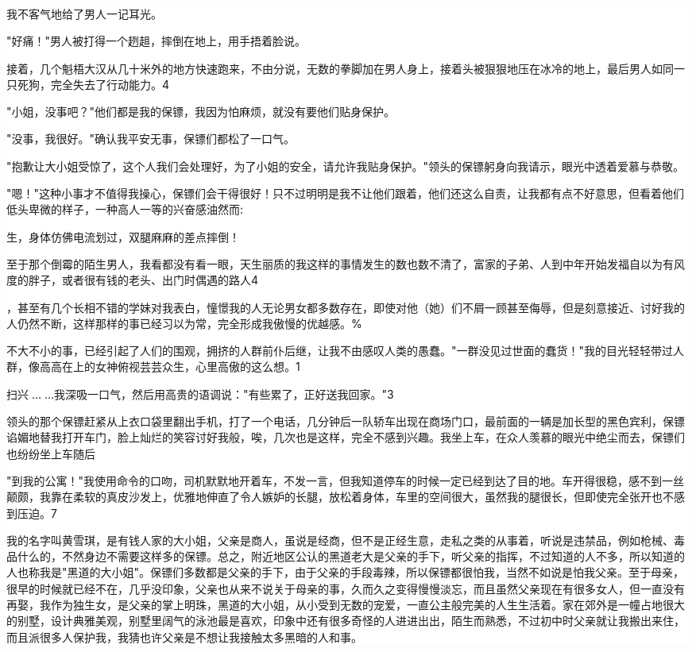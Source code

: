 
我不客气地给了男人一记耳光。



"好痛！"男人被打得一个趔趄，摔倒在地上，用手捂着脸说。



接着，几个魁梧大汉从几十米外的地方快速跑来，不由分说，无数的拳脚加在男人身上，接着头被狠狠地压在冰冷的地上，最后男人如同一只死狗，完全失去了行动能力。4





"小姐，没事吧？"他们都是我的保镖，我因为怕麻烦，就没有要他们贴身保护。





"没事，我很好。"确认我平安无事，保镖们都松了一口气。



"抱歉让大小姐受惊了，这个人我们会处理好，为了小姐的安全，请允许我贴身保护。"领头的保镖躬身向我请示，眼光中透着爱慕与恭敬。





"嗯！"这种小事才不值得我操心，保镖们会干得很好！只不过明明是我不让他们跟着，他们还这么自责，让我都有点不好意思，但看着他们低头卑微的样子，一种高人一等的兴奋感油然而:



生，身体仿佛电流划过，双腿麻麻的差点摔倒！



至于那个倒霉的陌生男人，我看都没有看一眼，天生丽质的我这样的事情发生的数也数不清了，富家的子弟、人到中年开始发福自以为有风度的胖子，或者很有钱的老头、出门时偶遇的路人4





，甚至有几个长相不错的学妹对我表白，憧憬我的人无论男女都多数存在，即使对他（她）们不屑一顾甚至侮辱，但是刻意接近、讨好我的人仍然不断，这样那样的事已经习以为常，完全形成我傲慢的优越感。%





不大不小的事，已经引起了人们的围观，拥挤的人群前仆后继，让我不由感叹人类的愚蠢。"一群没见过世面的蠢货！"我的目光轻轻带过人群，像高高在上的女神俯视芸芸众生，心里高傲的这么想。1





扫兴 ... ...我深吸一口气，然后用高贵的语调说："有些累了，正好送我回家。"3



领头的那个保镖赶紧从上衣口袋里翻出手机，打了一个电话，几分钟后一队轿车出现在商场门口，最前面的一辆是加长型的黑色宾利，保镖谄媚地替我打开车门，脸上灿烂的笑容讨好我般，唉，几次也是这样，完全不感到兴趣。我坐上车，在众人羡慕的眼光中绝尘而去，保镖们也纷纷坐上车随后



"到我的公寓！"我使用命令的口吻，司机默默地开着车，不发一言，但我知道停车的时候一定已经到达了目的地。车开得很稳，感不到一丝颠颇，我靠在柔软的真皮沙发上，优雅地伸直了令人嫉妒的长腿，放松着身体，车里的空间很大，虽然我的腿很长，但即使完全张开也不感到压迫。7





我的名字叫黄雪琪，是有钱人家的大小姐，父亲是商人，虽说是经商，但不是正经生意，走私之类的从事着，听说是违禁品，例如枪械、毒品什么的，不然身边不需要这样多的保镖。总之，附近地区公认的黑道老大是父亲的手下，听父亲的指挥，不过知道的人不多，所以知道的人也称我是"黑道的大小姐"。保镖们多数都是父亲的手下，由于父亲的手段毒辣，所以保镖都很怕我，当然不如说是怕我父亲。至于母亲，很早的时候就已经不在，几乎没印象，父亲也从来不说关于母亲的事，久而久之变得慢慢淡忘，而且虽然父亲现在有很多女人，但一直没有再娶，我作为独生女，是父亲的掌上明珠，黑道的大小姐，从小受到无数的宠爱，一直公主般完美的人生生活着。家在郊外是一幢占地很大的别墅，设计典雅美观，别墅里阔气的泳池最是喜欢，印象中还有很多奇怪的人进进出出，陌生而熟悉，不过初中时父亲就让我搬出来住，而且派很多人保护我，我猜也许父亲是不想让我接触太多黑暗的人和事。
